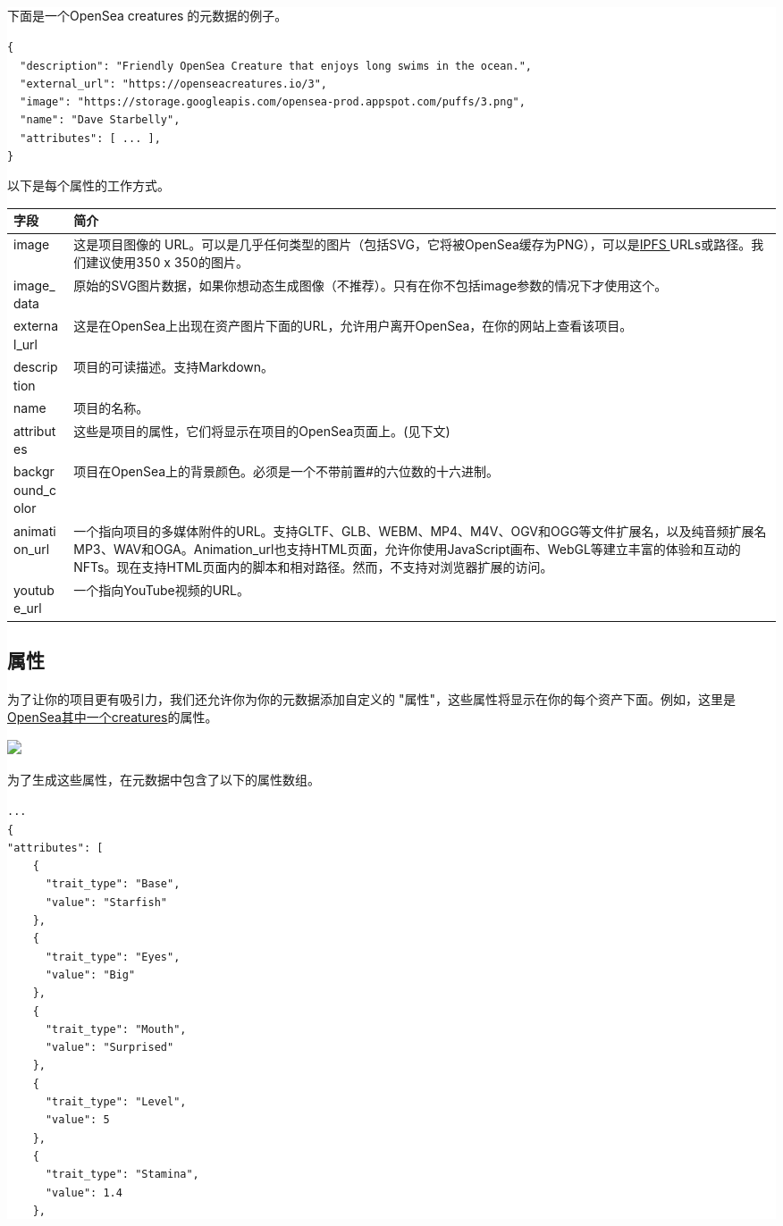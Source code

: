 下面是一个OpenSea creatures 的元数据的例子。

```
{
  "description": "Friendly OpenSea Creature that enjoys long swims in the ocean.", 
  "external_url": "https://openseacreatures.io/3", 
  "image": "https://storage.googleapis.com/opensea-prod.appspot.com/puffs/3.png", 
  "name": "Dave Starbelly",
  "attributes": [ ... ], 
}
```

以下是每个属性的工作方式。


| 字段             | 简介                                                         |
| :--------------- | :----------------------------------------------------------- |
| image            | 这是项目图像的 URL。可以是几乎任何类型的图片（包括SVG，它将被OpenSea缓存为PNG），可以是[IPFS ](https://github.com/ipfs/is-ipfs)URLs或路径。我们建议使用350 x 350的图片。 |
| image_data       | 原始的SVG图片数据，如果你想动态生成图像（不推荐）。只有在你不包括image参数的情况下才使用这个。 |
| external_url     | 这是在OpenSea上出现在资产图片下面的URL，允许用户离开OpenSea，在你的网站上查看该项目。 |
| description      | 项目的可读描述。支持Markdown。                               |
| name             | 项目的名称。                                                 |
| attributes       | 这些是项目的属性，它们将显示在项目的OpenSea页面上。(见下文)  |
| background_color | 项目在OpenSea上的背景颜色。必须是一个不带前置#的六位数的十六进制。 |
| animation_url    | 一个指向项目的多媒体附件的URL。支持GLTF、GLB、WEBM、MP4、M4V、OGV和OGG等文件扩展名，以及纯音频扩展名MP3、WAV和OGA。Animation_url也支持HTML页面，允许你使用JavaScript画布、WebGL等建立丰富的体验和互动的NFTs。现在支持HTML页面内的脚本和相对路径。然而，不支持对浏览器扩展的访问。 |
| youtube_url      | 一个指向YouTube视频的URL。                                   |

## 属性

为了让你的项目更有吸引力，我们还允许你为你的元数据添加自定义的 "属性"，这些属性将显示在你的每个资产下面。例如，这里是[OpenSea其中一个creatures](https://testnets.opensea.io/assets/0x7dca125b1e805dc88814aed7ccc810f677d3e1db/25)的属性。

![](https://hicoldcat.oss-cn-hangzhou.aliyuncs.com/img/20220905223846.png)

为了生成这些属性，在元数据中包含了以下的属性数组。

```
...
{
"attributes": [
    {
      "trait_type": "Base", 
      "value": "Starfish"
    }, 
    {
      "trait_type": "Eyes", 
      "value": "Big"
    }, 
    {
      "trait_type": "Mouth", 
      "value": "Surprised"
    }, 
    {
      "trait_type": "Level", 
      "value": 5
    }, 
    {
      "trait_type": "Stamina", 
      "value": 1.4
    }, 
```